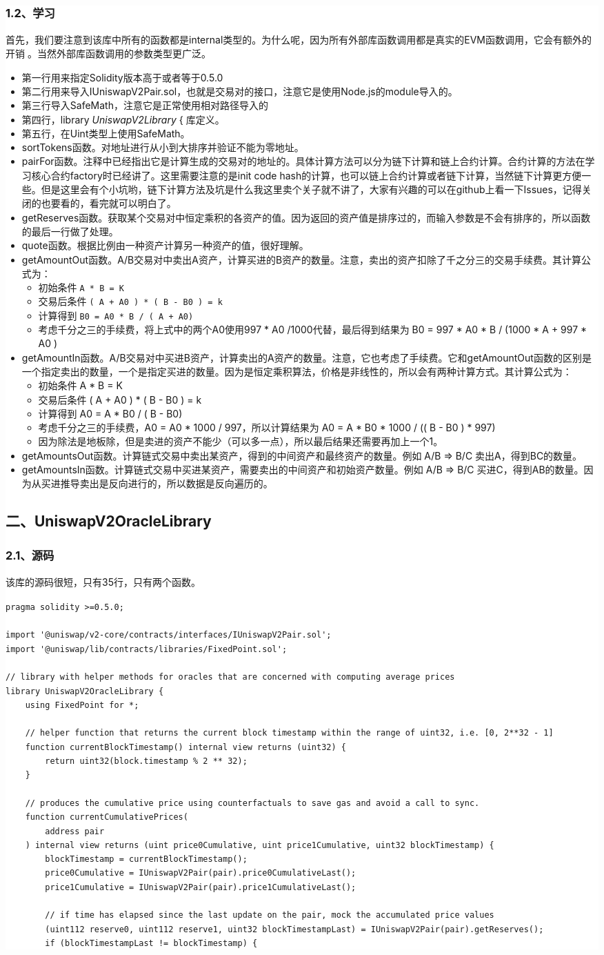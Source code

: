 ### 1.2、学习

首先，我们要注意到该库中所有的函数都是internal类型的。为什么呢，因为所有外部库函数调用都是真实的EVM函数调用，它会有额外的开销 。当然外部库函数调用的参数类型更广泛。

- 第一行用来指定Solidity版本高于或者等于0.5.0
- 第二行用来导入IUniswapV2Pair.sol，也就是交易对的接口，注意它是使用Node.js的module导入的。
- 第三行导入SafeMath，注意它是正常使用相对路径导入的
- 第四行，library *UniswapV2Library* { 库定义。
- 第五行，在Uint类型上使用SafeMath。
- sortTokens函数。对地址进行从小到大排序并验证不能为零地址。
- pairFor函数。注释中已经指出它是计算生成的交易对的地址的。具体计算方法可以分为链下计算和链上合约计算。合约计算的方法在学习核心合约factory时已经讲了。这里需要注意的是init code hash的计算，也可以链上合约计算或者链下计算，当然链下计算更方便一些。但是这里会有个小坑哟，链下计算方法及坑是什么我这里卖个关子就不讲了，大家有兴趣的可以在github上看一下Issues，记得关闭的也要看的，看完就可以明白了。
- getReserves函数。获取某个交易对中恒定乘积的各资产的值。因为返回的资产值是排序过的，而输入参数是不会有排序的，所以函数的最后一行做了处理。
- quote函数。根据比例由一种资产计算另一种资产的值，很好理解。
- getAmountOut函数。A/B交易对中卖出A资产，计算买进的B资产的数量。注意，卖出的资产扣除了千之分三的交易手续费。其计算公式为：
  - 初始条件 `A * B = K`
  - 交易后条件 `( A + A0 ) * ( B - B0 ) = k`
  - 计算得到 `B0 = A0 * B / ( A + A0)`
  - 考虑千分之三的手续费，将上式中的两个A0使用997 * A0 /1000代替，最后得到结果为 B0 = 997 * A0 * B / (1000 * A + 997 * A0 )
- getAmountIn函数。A/B交易对中买进B资产，计算卖出的A资产的数量。注意，它也考虑了手续费。它和getAmountOut函数的区别是一个指定卖出的数量，一个是指定买进的数量。因为是恒定乘积算法，价格是非线性的，所以会有两种计算方式。其计算公式为：
  - 初始条件 A * B = K
  - 交易后条件 ( A + A0 ) * ( B - B0 ) = k
  - 计算得到 A0 = A * B0 / ( B - B0)
  - 考虑千分之三的手续费，A0 = A0 * 1000 / 997，所以计算结果为 A0 = A * B0 * 1000 / (( B - B0 ) * 997)
  - 因为除法是地板除，但是卖进的资产不能少（可以多一点），所以最后结果还需要再加上一个1。
- getAmountsOut函数。计算链式交易中卖出某资产，得到的中间资产和最终资产的数量。例如 A/B => B/C 卖出A，得到BC的数量。
- getAmountsIn函数。计算链式交易中买进某资产，需要卖出的中间资产和初始资产数量。例如 A/B => B/C 买进C，得到AB的数量。因为从买进推导卖出是反向进行的，所以数据是反向遍历的。
## 二、UniswapV2OracleLibrary
### 2.1、源码

该库的源码很短，只有35行，只有两个函数。

```
pragma solidity >=0.5.0;

import '@uniswap/v2-core/contracts/interfaces/IUniswapV2Pair.sol';
import '@uniswap/lib/contracts/libraries/FixedPoint.sol';

// library with helper methods for oracles that are concerned with computing average prices
library UniswapV2OracleLibrary {
    using FixedPoint for *;

    // helper function that returns the current block timestamp within the range of uint32, i.e. [0, 2**32 - 1]
    function currentBlockTimestamp() internal view returns (uint32) {
        return uint32(block.timestamp % 2 ** 32);
    }

    // produces the cumulative price using counterfactuals to save gas and avoid a call to sync.
    function currentCumulativePrices(
        address pair
    ) internal view returns (uint price0Cumulative, uint price1Cumulative, uint32 blockTimestamp) {
        blockTimestamp = currentBlockTimestamp();
        price0Cumulative = IUniswapV2Pair(pair).price0CumulativeLast();
        price1Cumulative = IUniswapV2Pair(pair).price1CumulativeLast();

        // if time has elapsed since the last update on the pair, mock the accumulated price values
        (uint112 reserve0, uint112 reserve1, uint32 blockTimestampLast) = IUniswapV2Pair(pair).getReserves();
        if (blockTimestampLast != blockTimestamp) {
```